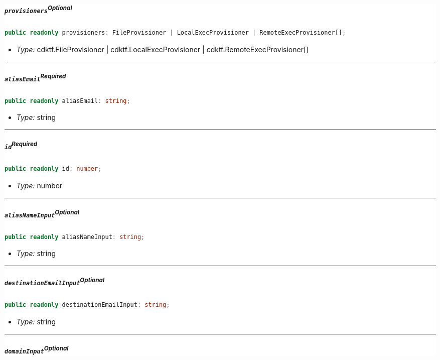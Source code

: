 ##### `provisioners`<sup>Optional</sup> <a name="provisioners" id="@cdktf/provider-dnsimple.emailForward.EmailForward.property.provisioners"></a>

```typescript
public readonly provisioners: FileProvisioner | LocalExecProvisioner | RemoteExecProvisioner[];
```

- *Type:* cdktf.FileProvisioner | cdktf.LocalExecProvisioner | cdktf.RemoteExecProvisioner[]

---

##### `aliasEmail`<sup>Required</sup> <a name="aliasEmail" id="@cdktf/provider-dnsimple.emailForward.EmailForward.property.aliasEmail"></a>

```typescript
public readonly aliasEmail: string;
```

- *Type:* string

---

##### `id`<sup>Required</sup> <a name="id" id="@cdktf/provider-dnsimple.emailForward.EmailForward.property.id"></a>

```typescript
public readonly id: number;
```

- *Type:* number

---

##### `aliasNameInput`<sup>Optional</sup> <a name="aliasNameInput" id="@cdktf/provider-dnsimple.emailForward.EmailForward.property.aliasNameInput"></a>

```typescript
public readonly aliasNameInput: string;
```

- *Type:* string

---

##### `destinationEmailInput`<sup>Optional</sup> <a name="destinationEmailInput" id="@cdktf/provider-dnsimple.emailForward.EmailForward.property.destinationEmailInput"></a>

```typescript
public readonly destinationEmailInput: string;
```

- *Type:* string

---

##### `domainInput`<sup>Optional</sup> <a name="domainInput" id="@cdktf/provider-dnsimple.emailForward.EmailForward.property.domainInput"></a>
